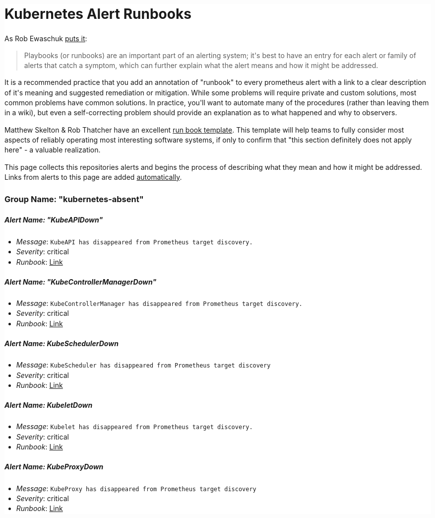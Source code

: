 # Kubernetes Alert Runbooks

As Rob Ewaschuk [puts it](https://docs.google.com/document/d/199PqyG3UsyXlwieHaqbGiWVa8eMWi8zzAn0YfcApr8Q/edit#):

> Playbooks (or runbooks) are an important part of an alerting system; it's best to have an entry for each alert or family of alerts that catch a symptom, which can further explain what the alert means and how it might be addressed.

It is a recommended practice that you add an annotation of "runbook" to every prometheus alert with a link to a clear description of it's meaning and suggested remediation or mitigation. While some problems will require private and custom solutions, most common problems have common solutions. In practice, you'll want to automate many of the procedures (rather than leaving them in a wiki), but even a self-correcting problem should provide an explanation as to what happened and why to observers.

Matthew Skelton & Rob Thatcher have an excellent [run book template](https://github.com/SkeltonThatcher/run-book-template). This template will help teams to fully consider most aspects of reliably operating most interesting software systems, if only to confirm that "this section definitely does not apply here" - a valuable realization.

This page collects this repositories alerts and begins the process of describing what they mean and how it might be addressed. Links from alerts to this page are added [automatically](https://github.com/kubernetes-monitoring/kubernetes-mixin/blob/master/lib/add-runbook-links.libsonnet).

### Group Name: "kubernetes-absent"

##### Alert Name: "KubeAPIDown"
+ *Message*: `KubeAPI has disappeared from Prometheus target discovery.`
+ *Severity*: critical
+ *Runbook*: [Link](https://runbooks.prometheus-operator.dev/runbooks/kubernetes/kubeapidown/)

##### Alert Name: "KubeControllerManagerDown"
+ *Message*: `KubeControllerManager has disappeared from Prometheus target discovery.`
+ *Severity*: critical
+ *Runbook*: [Link](https://coreos.com/tectonic/docs/latest/troubleshooting/controller-recovery.html#recovering-a-controller-manager)

##### Alert Name: KubeSchedulerDown
+ *Message*: `KubeScheduler has disappeared from Prometheus target discovery`
+ *Severity*: critical
+ *Runbook*: [Link](https://coreos.com/tectonic/docs/latest/troubleshooting/controller-recovery.html#recovering-a-scheduler)

##### Alert Name: KubeletDown
+ *Message*: `Kubelet has disappeared from Prometheus target discovery.`
+ *Severity*: critical
+ *Runbook*: [Link](https://runbooks.prometheus-operator.dev/runbooks/kubernetes/kubeletdown/)

##### Alert Name: KubeProxyDown
+ *Message*: `KubeProxy has disappeared from Prometheus target discovery`
+ *Severity*: critical
+ *Runbook*: [Link](https://runbooks.prometheus-operator.dev/runbooks/kubernetes/kubeproxydown/)
